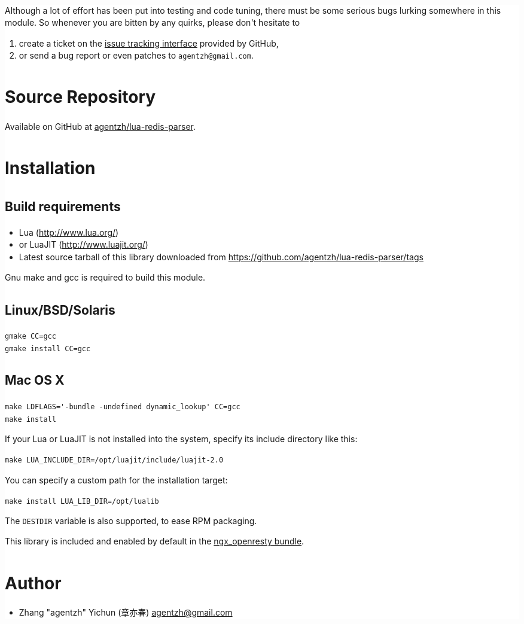 Although a lot of effort has been put into testing and code tuning, there must be some serious bugs lurking somewhere in this module. So whenever you are bitten by any quirks, please don't hesitate to

1. create a ticket on the [issue tracking interface](http://github.com/agentzh/lua-redis-parser/issues) provided by GitHub,
1. or send a bug report or even patches to `agentzh@gmail.com`.

Source Repository
=================

Available on GitHub at [agentzh/lua-redis-parser](http://github.com/agentzh/lua-redis-parser).

Installation
============

Build requirements
------------------

* Lua (http://www.lua.org/)
* or LuaJIT (http://www.luajit.org/)
* Latest source tarball of this library downloaded from <https://github.com/agentzh/lua-redis-parser/tags>

Gnu make and gcc is required to build this module.

Linux/BSD/Solaris
-----------------


    gmake CC=gcc
    gmake install CC=gcc


Mac OS X
--------


    make LDFLAGS='-bundle -undefined dynamic_lookup' CC=gcc
    make install


If your Lua or LuaJIT is not installed into the system, specify its include directory like this:


    make LUA_INCLUDE_DIR=/opt/luajit/include/luajit-2.0


You can specify a custom path for the installation target:


    make install LUA_LIB_DIR=/opt/lualib


The `DESTDIR` variable is also supported, to ease RPM packaging.

This library is included and enabled by default in the [ngx_openresty bundle](http://openresty.org).

Author
======

* Zhang "agentzh" Yichun (章亦春) <agentzh@gmail.com>
